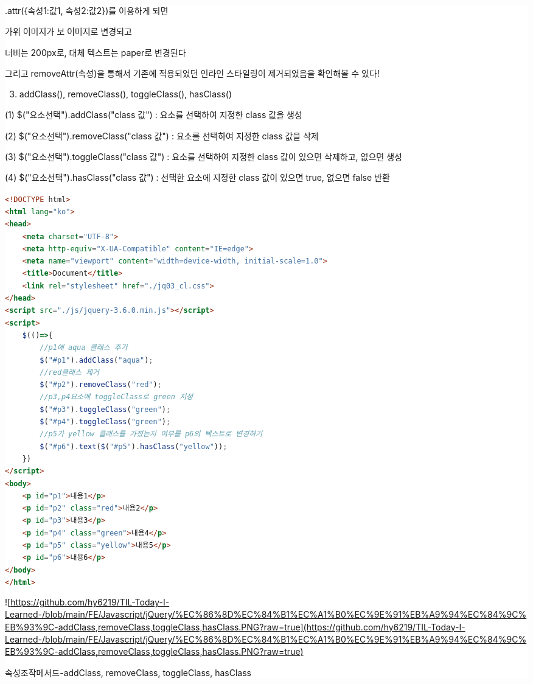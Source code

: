 .attr({속성1:값1, 속성2:값2})를 이용하게 되면

가위 이미지가 보 이미지로 변경되고

너비는 200px로, 대체 텍스트는 paper로 변경된다

그리고 removeAttr(속성)을 통해서 기존에 적용되었던 인라인 스타일링이 제거되었음을 확인해볼 수 있다!

3. addClass(), removeClass(), toggleClass(), hasClass()

(1) $("요소선택").addClass("class 값") : 요소를 선택하여 지정한 class 값을 생성

(2) $("요소선택").removeClass("class 값") : 요소를 선택하여 지정한 class 값을 삭제

(3) $("요소선택").toggleClass("class 값") : 요소를 선택하여 지정한 class 값이 있으면 삭제하고, 없으면 생성

(4) $("요소선택").hasClass("class 값") : 선택한 요소에 지정한 class 값이 있으면 true, 없으면 false 반환

```html
<!DOCTYPE html>
<html lang="ko">
<head>
    <meta charset="UTF-8">
    <meta http-equiv="X-UA-Compatible" content="IE=edge">
    <meta name="viewport" content="width=device-width, initial-scale=1.0">
    <title>Document</title>
    <link rel="stylesheet" href="./jq03_cl.css">
</head>
<script src="./js/jquery-3.6.0.min.js"></script>
<script>
    $(()=>{
        //p1에 aqua 클래스 추가
        $("#p1").addClass("aqua");
        //red클래스 제거
        $("#p2").removeClass("red");
        //p3,p4요소에 toggleClass로 green 지정
        $("#p3").toggleClass("green");
        $("#p4").toggleClass("green");
        //p5가 yellow 클래스를 가졌는지 여부를 p6의 텍스트로 변경하기
        $("#p6").text($("#p5").hasClass("yellow"));
    })
</script>
<body>
    <p id="p1">내용1</p>
    <p id="p2" class="red">내용2</p>
    <p id="p3">내용3</p>
    <p id="p4" class="green">내용4</p>
    <p id="p5" class="yellow">내용5</p>
    <p id="p6">내용6</p>
</body>
</html>
```

![https://github.com/hy6219/TIL-Today-I-Learned-/blob/main/FE/Javascript/jQuery/%EC%86%8D%EC%84%B1%EC%A1%B0%EC%9E%91%EB%A9%94%EC%84%9C%EB%93%9C-addClass,removeClass,toggleClass,hasClass.PNG?raw=true](https://github.com/hy6219/TIL-Today-I-Learned-/blob/main/FE/Javascript/jQuery/%EC%86%8D%EC%84%B1%EC%A1%B0%EC%9E%91%EB%A9%94%EC%84%9C%EB%93%9C-addClass,removeClass,toggleClass,hasClass.PNG?raw=true)

속성조작메서드-addClass, removeClass, toggleClass, hasClass
